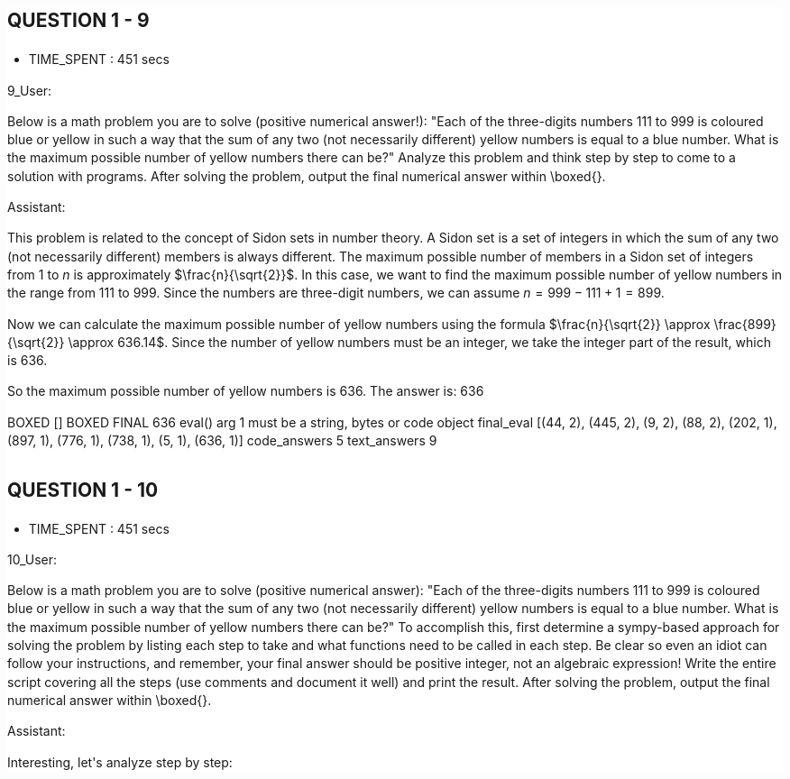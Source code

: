 ## QUESTION 1 - 9 
- TIME_SPENT : 451 secs

9_User:


Below is a math problem you are to solve (positive numerical answer!):
"Each of the three-digits numbers $111$ to $999$ is coloured blue or yellow in such a way that the sum of any two (not necessarily different) yellow numbers is equal to a blue number. What is the maximum possible number of yellow numbers there can be?"
Analyze this problem and think step by step to come to a solution with programs. After solving the problem, output the final numerical answer within \boxed{}.

Assistant:

 This problem is related to the concept of Sidon sets in number theory. A Sidon set is a set of integers in which the sum of any two (not necessarily different) members is always different. The maximum possible number of members in a Sidon set of integers from 1 to $n$ is approximately $\frac{n}{\sqrt{2}}$.
In this case, we want to find the maximum possible number of yellow numbers in the range from 111 to 999. Since the numbers are three-digit numbers, we can assume $n = 999 - 111 + 1 = 899$.

Now we can calculate the maximum possible number of yellow numbers using the formula $\frac{n}{\sqrt{2}} \approx \frac{899}{\sqrt{2}} \approx 636.14$. Since the number of yellow numbers must be an integer, we take the integer part of the result, which is 636.

So the maximum possible number of yellow numbers is 636. The answer is: $636$

BOXED []
BOXED FINAL 636
eval() arg 1 must be a string, bytes or code object final_eval
[(44, 2), (445, 2), (9, 2), (88, 2), (202, 1), (897, 1), (776, 1), (738, 1), (5, 1), (636, 1)]
code_answers 5 text_answers 9



## QUESTION 1 - 10 
- TIME_SPENT : 451 secs

10_User:

Below is a math problem you are to solve (positive numerical answer):
"Each of the three-digits numbers $111$ to $999$ is coloured blue or yellow in such a way that the sum of any two (not necessarily different) yellow numbers is equal to a blue number. What is the maximum possible number of yellow numbers there can be?"
To accomplish this, first determine a sympy-based approach for solving the problem by listing each step to take and what functions need to be called in each step. Be clear so even an idiot can follow your instructions, and remember, your final answer should be positive integer, not an algebraic expression!
Write the entire script covering all the steps (use comments and document it well) and print the result. After solving the problem, output the final numerical answer within \boxed{}.

Assistant: 

Interesting, let's analyze step by step:
